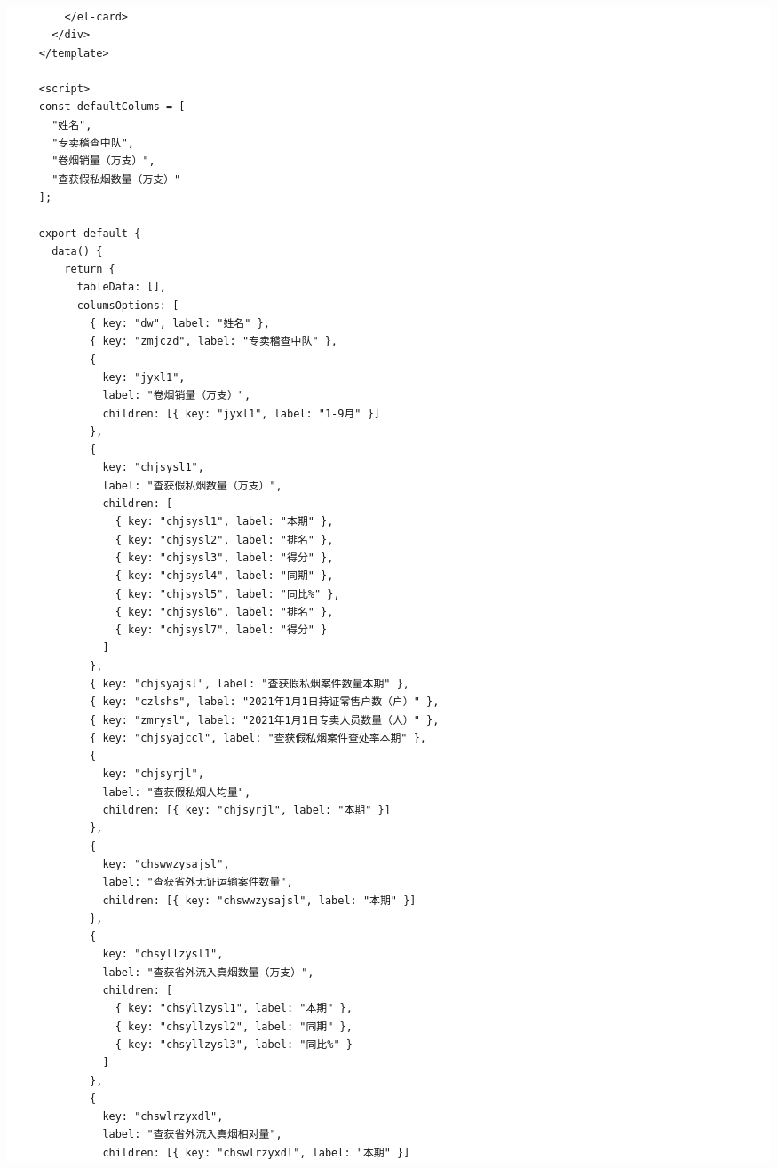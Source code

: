              </el-card>
           </div>
         </template>
         
         <script>
         const defaultColums = [
           "姓名",
           "专卖稽查中队",
           "卷烟销量（万支）",
           "查获假私烟数量（万支）"
         ];
         
         export default {
           data() {
             return {
               tableData: [],
               columsOptions: [
                 { key: "dw", label: "姓名" },
                 { key: "zmjczd", label: "专卖稽查中队" },
                 {
                   key: "jyxl1",
                   label: "卷烟销量（万支）",
                   children: [{ key: "jyxl1", label: "1-9月" }]
                 },
                 {
                   key: "chjsysl1",
                   label: "查获假私烟数量（万支）",
                   children: [
                     { key: "chjsysl1", label: "本期" },
                     { key: "chjsysl2", label: "排名" },
                     { key: "chjsysl3", label: "得分" },
                     { key: "chjsysl4", label: "同期" },
                     { key: "chjsysl5", label: "同比%" },
                     { key: "chjsysl6", label: "排名" },
                     { key: "chjsysl7", label: "得分" }
                   ]
                 },
                 { key: "chjsyajsl", label: "查获假私烟案件数量本期" },
                 { key: "czlshs", label: "2021年1月1日持证零售户数（户）" },
                 { key: "zmrysl", label: "2021年1月1日专卖人员数量（人）" },
                 { key: "chjsyajccl", label: "查获假私烟案件查处率本期" },
                 {
                   key: "chjsyrjl",
                   label: "查获假私烟人均量",
                   children: [{ key: "chjsyrjl", label: "本期" }]
                 },
                 {
                   key: "chswwzysajsl",
                   label: "查获省外无证运输案件数量",
                   children: [{ key: "chswwzysajsl", label: "本期" }]
                 },
                 {
                   key: "chsyllzysl1",
                   label: "查获省外流入真烟数量（万支）",
                   children: [
                     { key: "chsyllzysl1", label: "本期" },
                     { key: "chsyllzysl2", label: "同期" },
                     { key: "chsyllzysl3", label: "同比%" }
                   ]
                 },
                 {
                   key: "chswlrzyxdl",
                   label: "查获省外流入真烟相对量",
                   children: [{ key: "chswlrzyxdl", label: "本期" }]